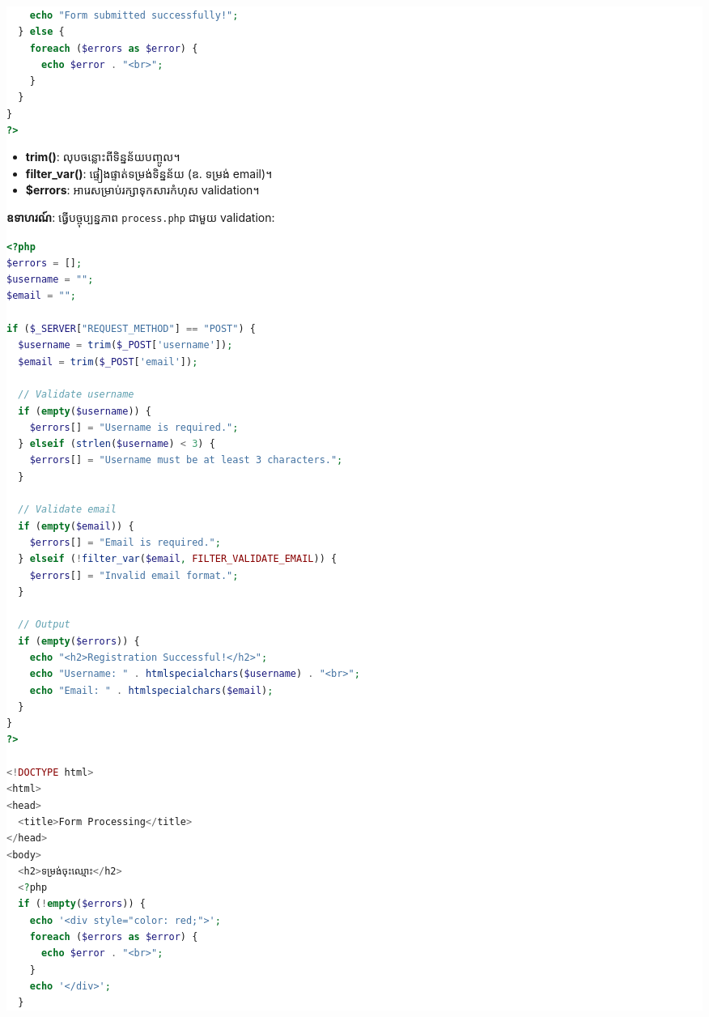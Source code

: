 ```php
    echo "Form submitted successfully!";
  } else {
    foreach ($errors as $error) {
      echo $error . "<br>";
    }
  }
}
?>
```

- **trim()**: លុបចន្លោះពីទិន្នន័យបញ្ចូល។
- **filter_var()**: ផ្ទៀងផ្ទាត់ទម្រង់ទិន្នន័យ (ឧ. ទម្រង់ email)។
- **$errors**: អារេសម្រាប់រក្សាទុកសារកំហុស validation។

**ឧទាហរណ៍**:
ធ្វើបច្ចុប្បន្នភាព `process.php` ជាមួយ validation:
```php
<?php
$errors = [];
$username = "";
$email = "";

if ($_SERVER["REQUEST_METHOD"] == "POST") {
  $username = trim($_POST['username']);
  $email = trim($_POST['email']);

  // Validate username
  if (empty($username)) {
    $errors[] = "Username is required.";
  } elseif (strlen($username) < 3) {
    $errors[] = "Username must be at least 3 characters.";
  }

  // Validate email
  if (empty($email)) {
    $errors[] = "Email is required.";
  } elseif (!filter_var($email, FILTER_VALIDATE_EMAIL)) {
    $errors[] = "Invalid email format.";
  }

  // Output
  if (empty($errors)) {
    echo "<h2>Registration Successful!</h2>";
    echo "Username: " . htmlspecialchars($username) . "<br>";
    echo "Email: " . htmlspecialchars($email);
  }
}
?>

<!DOCTYPE html>
<html>
<head>
  <title>Form Processing</title>
</head>
<body>
  <h2>ទម្រង់ចុះឈ្មោះ</h2>
  <?php
  if (!empty($errors)) {
    echo '<div style="color: red;">';
    foreach ($errors as $error) {
      echo $error . "<br>";
    }
    echo '</div>';
  }
```